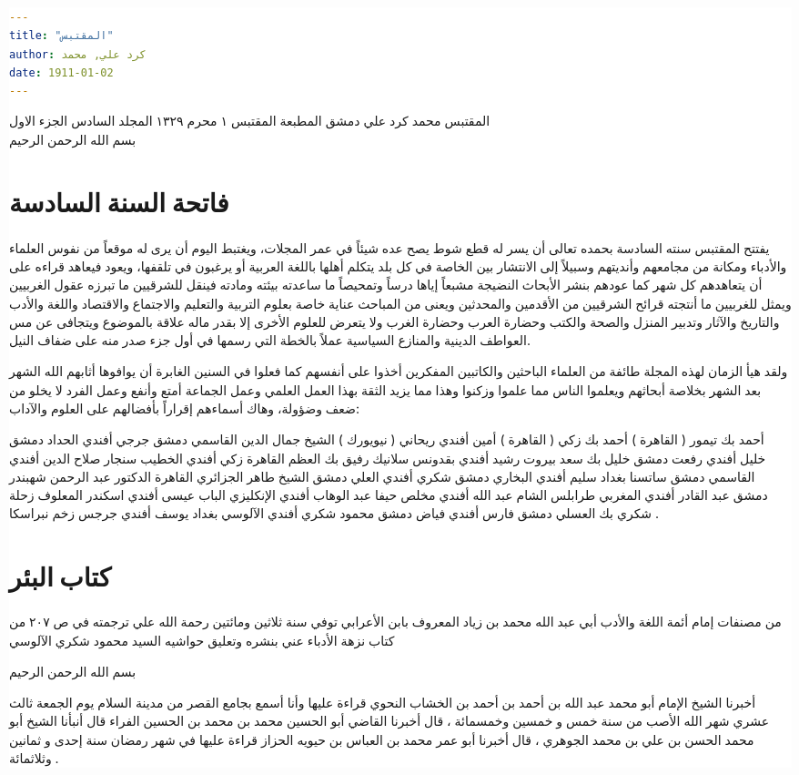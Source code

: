```yaml
---
title: "المقتبس"
author: كرد علي, محمد
date: 1911-01-02
---
```


 المقتبس  محمد كرد علي  دمشق  المطبعة المقتبس  ١  محرم  ١٣٢٩  المجلد السادس  الجزء الاول   
 بسم الله الرحمن الرحيم 


#  فاتحة السنة السادسة 


 يفتتح  المقتبس  سنته السادسة  بحمده تعالى أن يسر له قطع شوط يصح عده شيئاً في عمر المجلات، ويغتبط اليوم أن يرى له موقعاً من نفوس العلماء والأدباء ومكانة من مجامعهم وأنديتهم وسبيلاً إلى الانتشار بين الخاصة في كل بلد يتكلم أهلها باللغة العربية أو يرغبون في تلقفها، ويعود فيعاهد قراءه على أن يتعاهدهم كل شهر كما عودهم بنشر الأبحاث النضيجة مشبعاً إياها درساً وتمحيصاً ما ساعدته بيئته ومادته فينقل للشرقيين ما تبرزه عقول الغربيين ويمثل للغربيين ما أنتجته قرائح الشرقيين من الأقدمين والمحدثين ويعنى من المباحث عناية خاصة بعلوم التربية والتعليم والاجتماع والاقتصاد واللغة والأدب والتاريخ والآثار وتدبير المنزل والصحة والكتب وحضارة العرب وحضارة الغرب ولا يتعرض للعلوم الأخرى إلا بقدر ماله علاقة بالموضوع ويتجافى عن مس العواطف الدينية والمنازع السياسية عملاً بالخطة التي رسمها في أول جزء صدر منه على ضفاف النيل. 

 ولقد هيأ الزمان لهذه المجلة طائفة من العلماء الباحثين والكاتبين المفكرين أخذوا على أنفسهم كما فعلوا في السنين الغابرة أن يوافوها أثابهم الله الشهر بعد الشهر بخلاصة أبحاثهم ويعلموا الناس مما علموا وزكنوا وهذا مما يزيد الثقة بهذا العمل العلمي وعمل الجماعة أمتع وأنفع وعمل الفرد لا يخلو من ضعف وضؤولة، وهاك أسماءهم إقراراً بأفضالهم على العلوم والآداب: 

 أحمد  بك  تيمور  (  القاهرة  )  أحمد  بك  زكي  (  القاهرة  )  أمين  أفندي  ريحاني  (  نيويورك  )  الشيخ  جمال الدين  القاسمي  دمشق  جرجي  أفندي  الحداد  دمشق  خليل أفندي رفعت  دمشق  خليل بك سعد  بيروت  رشيد أفندي بقدونس  سلانيك  رفيق  بك  العظم  القاهرة  زكي أفندي الخطيب  سنجار  صلاح الدين  أفندي  القاسمي  دمشق  ساتسنا  بغداد  سليم أفندي البخاري  دمشق  شكري أفندي العلي  دمشق  الشيخ  طاهر  الجزائري  القاهرة  الدكتور  عبد الرحمن  شهبندر  دمشق  عبد القادر  أفندي  المغربي  طرابلس الشام  عبد الله  أفندي  مخلص  حيفا  عبد الوهاب أفندي الإنكليزي  الباب  عيسى  أفندي  اسكندر  المعلوف  زحلة  شكري  بك  العسلي  دمشق  فارس أفندي فياض  دمشق  محمود  شكري  أفندي  الآلوسي  بغداد  يوسف أفندي جرجس زخم   نبراسكا  . 
  

#  كتاب البئر 


 من  مصنفات إمام أئمة اللغة والأدب  أبي عبد الله محمد بن زياد المعروف بابن الأعرابي   توفي  سنة  ثلاثين  ومائتين  رحمة الله علي   ترجمته في ص  ٢٠٧  من كتاب نزهة الأدباء   عني بنشره وتعليق حواشيه السيد  محمود  شكري  الآلوسي 

 بسم الله الرحمن الرحيم 

 أخبرنا  الشيخ الإمام أبو محمد عبد الله بن أحمد بن أحمد بن الخشاب النحوي  قراءة عليها وأنا أسمع بجامع القصر من  مدينة السلام  يوم الجمعة ثالث عشري شهر الله الأصب من سنة  خمس  و  خمسين  وخمسمائة  ، قال أخبرنا  القاضي أبو الحسين محمد بن محمد بن الحسين الفراء  قال أنبأنا  الشيخ أبو محمد الحسن بن علي بن محمد الجوهري  ، قال أخبرنا  أبو عمر محمد بن العباس بن حيويه الحزاز  قراءة عليها في  شهر رمضان سنة  إحدى  و  ثمانين  وثلاثمائة  . 
